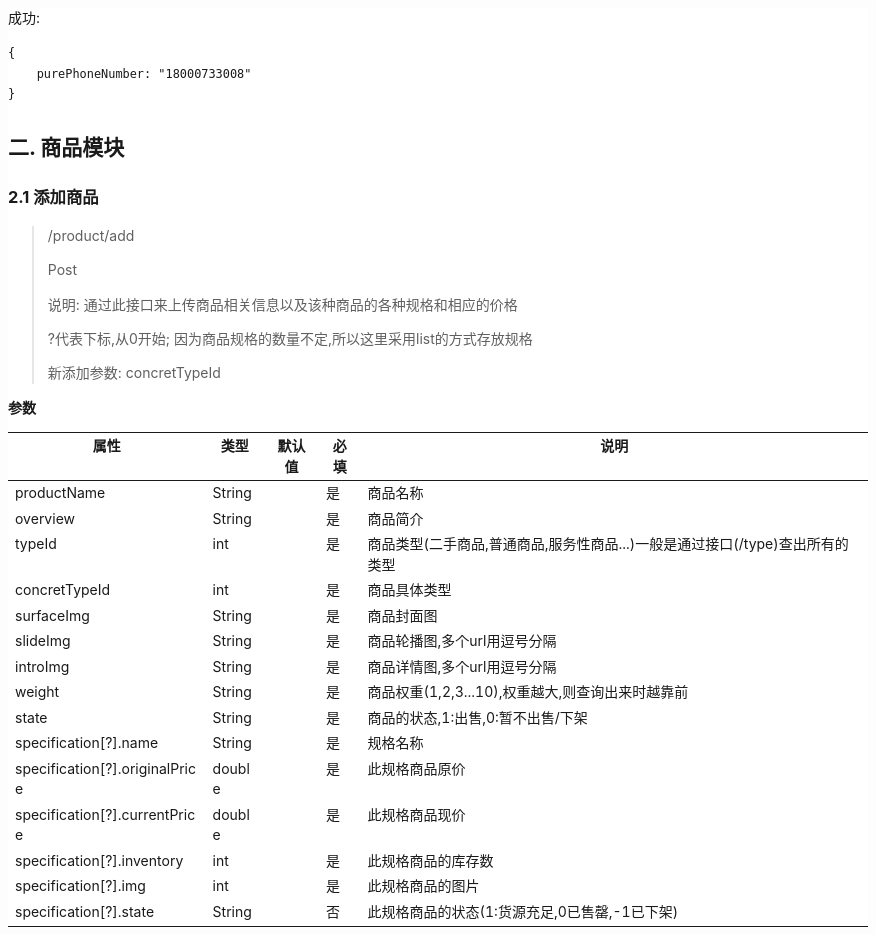 成功:

```
{
	purePhoneNumber: "18000733008"
}
```



## 二. 商品模块

### 2.1 添加商品

> /product/add
>
> Post
>
> 说明: 通过此接口来上传商品相关信息以及该种商品的各种规格和相应的价格
>
> ?代表下标,从0开始; 因为商品规格的数量不定,所以这里采用list的方式存放规格
>
> 新添加参数: concretTypeId

**参数**





| 属性                           | 类型   | 默认值 | 必填 | 说明                                                         |
| ------------------------------ | ------ | ------ | ---- | ------------------------------------------------------------ |
| productName                    | String |        | 是   | 商品名称                                                     |
| overview                       | String |        | 是   | 商品简介                                                     |
| typeId                         | int    |        | 是   | 商品类型(二手商品,普通商品,服务性商品...)一般是通过接口(/type)查出所有的类型 |
| concretTypeId                  | int    |        | 是   | 商品具体类型                                                 |
| surfaceImg                     | String |        | 是   | 商品封面图                                                   |
| slideImg                       | String |        | 是   | 商品轮播图,多个url用逗号分隔                                 |
| introImg                       | String |        | 是   | 商品详情图,多个url用逗号分隔                                 |
| weight                         | String |        | 是   | 商品权重(1,2,3...10),权重越大,则查询出来时越靠前             |
| state                          | String |        | 是   | 商品的状态,1:出售,0:暂不出售/下架                            |
| specification[?].name          | String |        | 是   | 规格名称                                                     |
| specification[?].originalPrice | double |        | 是   | 此规格商品原价                                               |
| specification[?].currentPrice  | double |        | 是   | 此规格商品现价                                               |
| specification[?].inventory     | int    |        | 是   | 此规格商品的库存数                                           |
| specification[?].img           | int    |        | 是   | 此规格商品的图片                                             |
| specification[?].state         | String |        | 否   | 此规格商品的状态(1:货源充足,0已售罄,-1已下架)                |
